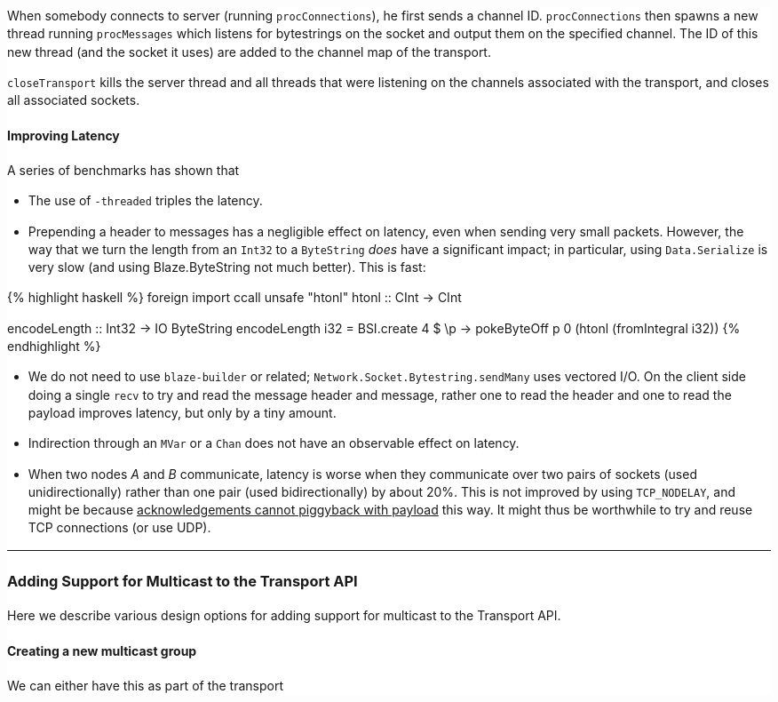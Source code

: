 When somebody connects to server (running `procConnections`), he first sends a
channel ID. `procConnections` then spawns a new thread running
`procMessages` which listens for bytestrings on the socket and output them on
the specified channel.  The ID of this new thread (and the socket it uses) are
added to the channel map of the transport.

`closeTransport` kills the server thread and all threads that were listening on
the channels associated with the transport, and closes all associated sockets.

#### Improving Latency

A series of benchmarks has shown that

* The use of `-threaded` triples the latency.

* Prepending a header to messages has a negligible effect on latency, even when
  sending very small packets. However, the way that we turn the length from an
  `Int32` to a `ByteString` _does_ have a significant impact; in particular,
  using `Data.Serialize` is very slow (and using Blaze.ByteString not much
  better).  This is fast:

{% highlight haskell %}
foreign import ccall unsafe "htonl" htonl :: CInt -> CInt

encodeLength :: Int32 -> IO ByteString
encodeLength i32 =
  BSI.create 4 $ \p ->
    pokeByteOff p 0 (htonl (fromIntegral i32))
{% endhighlight %}

* We do not need to use `blaze-builder` or related; 
  `Network.Socket.Bytestring.sendMany` uses vectored I/O. On the client side
  doing a single `recv` to try and read the message header and message, rather
  one to read the header and one to read the payload improves latency, but only
  by a tiny amount. 

* Indirection through an `MVar` or a `Chan` does not have an observable effect
  on latency.  

* When two nodes _A_ and _B_ communicate, latency is worse when they
  communicate over two pairs of sockets (used unidirectionally) rather than one
  pair (used bidirectionally) by about 20%. This is not improved by using
  `TCP_NODELAY`, and might be because [acknowledgements cannot piggyback with
  payload][9] this way. It might thus be worthwhile to try and reuse TCP
  connections (or use UDP).

----

### Adding Support for Multicast to the Transport API

Here we describe various design options for adding support for multicast
to the Transport API.

#### Creating a new multicast group 

We can either have this as part of the transport


[1]: http://www.olcf.ornl.gov/center-projects/common-communication-interface/
[2]: https://groups.google.com/forum/?fromgroups#!forum/parallel-haskell
[3]: http://cloud-haskell.atlassian.net
[4]: /tutorials/2.nt_tutorial.html
[5]: /wiki/newtransports.html
[6]: /wiki/newdesign.html
[7]: /wiki/protocols.html
[8]: https://cloud-haskell.atlassian.net/issues/?filter=10002
[9]: http://lists.freebsd.org/pipermail/freebsd-hackers/2009-March/028006.html "2 uni-directional TCP connection good?"
